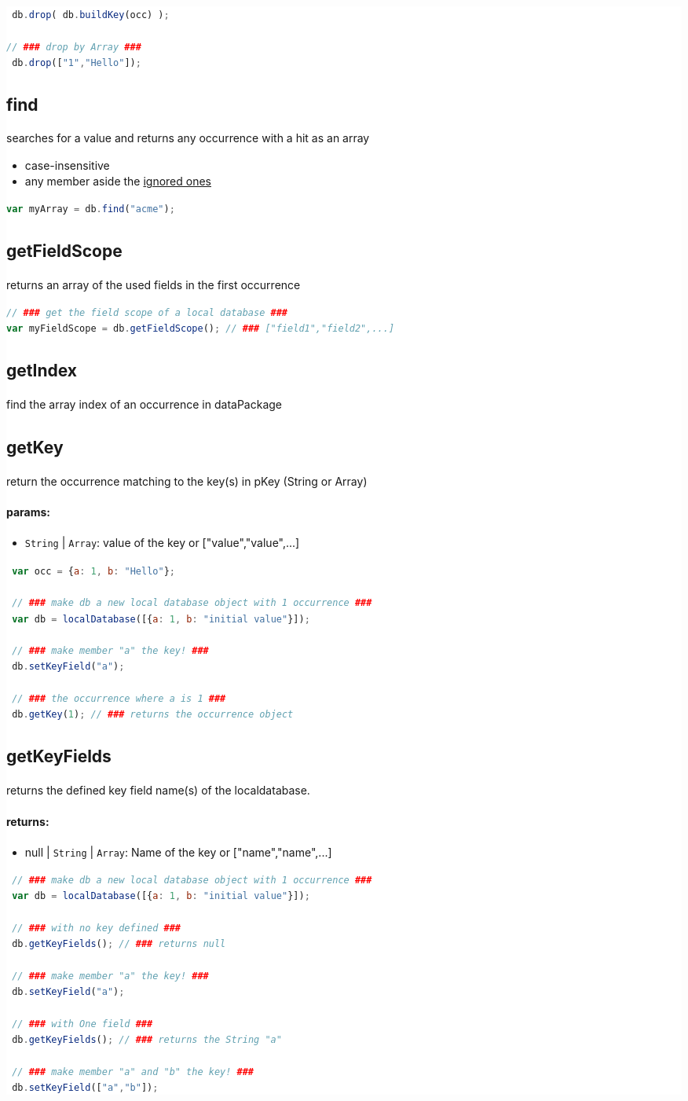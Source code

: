 ```javascript
 db.drop( db.buildKey(occ) );

// ### drop by Array ### 
 db.drop(["1","Hello"]);
```

## find
searches for a value and returns any occurrence with a hit as an array
* case-insensitive
* any member aside the [ignored ones](#ignoreOnFind)
```javascript
var myArray = db.find("acme");
```
## getFieldScope
returns an array of the used fields in the first occurrence
```javascript
// ### get the field scope of a local database ###
var myFieldScope = db.getFieldScope(); // ### ["field1","field2",...]
```

## getIndex
find the array index of an occurrence in dataPackage

## getKey
return the occurrence matching to the key(s) in pKey (String or Array)
#### params:
* `String` | `Array`: value of the key or ["value","value",...]
```javascript
 var occ = {a: 1, b: "Hello"};

 // ### make db a new local database object with 1 occurrence ###
 var db = localDatabase([{a: 1, b: "initial value"}]);

 // ### make member "a" the key! ###
 db.setKeyField("a"); 

 // ### the occurrence where a is 1 ###
 db.getKey(1); // ### returns the occurrence object
```
## getKeyFields
returns the defined key field name(s) of the localdatabase.
#### returns:
* null | `String` | `Array`: Name of the key or ["name","name",...]
```javascript
 // ### make db a new local database object with 1 occurrence ###
 var db = localDatabase([{a: 1, b: "initial value"}]);

 // ### with no key defined ###
 db.getKeyFields(); // ### returns null

 // ### make member "a" the key! ###
 db.setKeyField("a"); 

 // ### with One field ###
 db.getKeyFields(); // ### returns the String "a"

 // ### make member "a" and "b" the key! ###
 db.setKeyField(["a","b"]); 

```